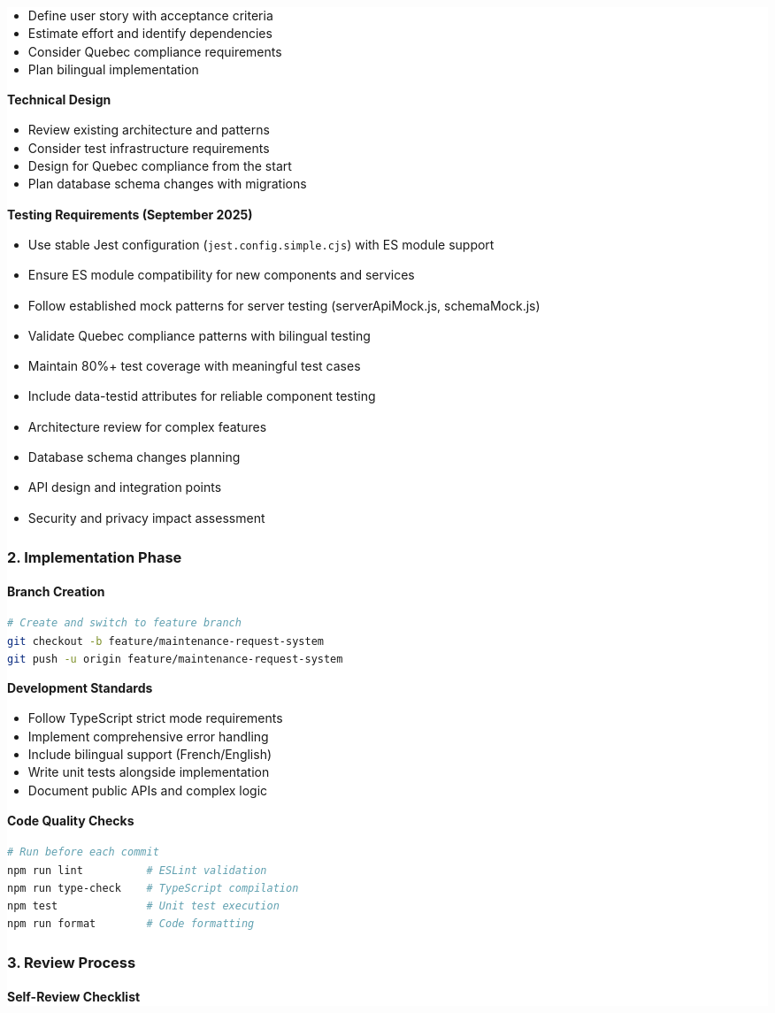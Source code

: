 - Define user story with acceptance criteria
- Estimate effort and identify dependencies
- Consider Quebec compliance requirements
- Plan bilingual implementation

**Technical Design**

- Review existing architecture and patterns
- Consider test infrastructure requirements
- Design for Quebec compliance from the start
- Plan database schema changes with migrations

**Testing Requirements (September 2025)**

- Use stable Jest configuration (`jest.config.simple.cjs`) with ES module support
- Ensure ES module compatibility for new components and services
- Follow established mock patterns for server testing (serverApiMock.js, schemaMock.js)
- Validate Quebec compliance patterns with bilingual testing
- Maintain 80%+ test coverage with meaningful test cases
- Include data-testid attributes for reliable component testing

- Architecture review for complex features
- Database schema changes planning
- API design and integration points
- Security and privacy impact assessment

### 2. Implementation Phase

**Branch Creation**

```bash
# Create and switch to feature branch
git checkout -b feature/maintenance-request-system
git push -u origin feature/maintenance-request-system
```

**Development Standards**

- Follow TypeScript strict mode requirements
- Implement comprehensive error handling
- Include bilingual support (French/English)
- Write unit tests alongside implementation
- Document public APIs and complex logic

**Code Quality Checks**

```bash
# Run before each commit
npm run lint          # ESLint validation
npm run type-check    # TypeScript compilation
npm test              # Unit test execution
npm run format        # Code formatting
```

### 3. Review Process

**Self-Review Checklist**
